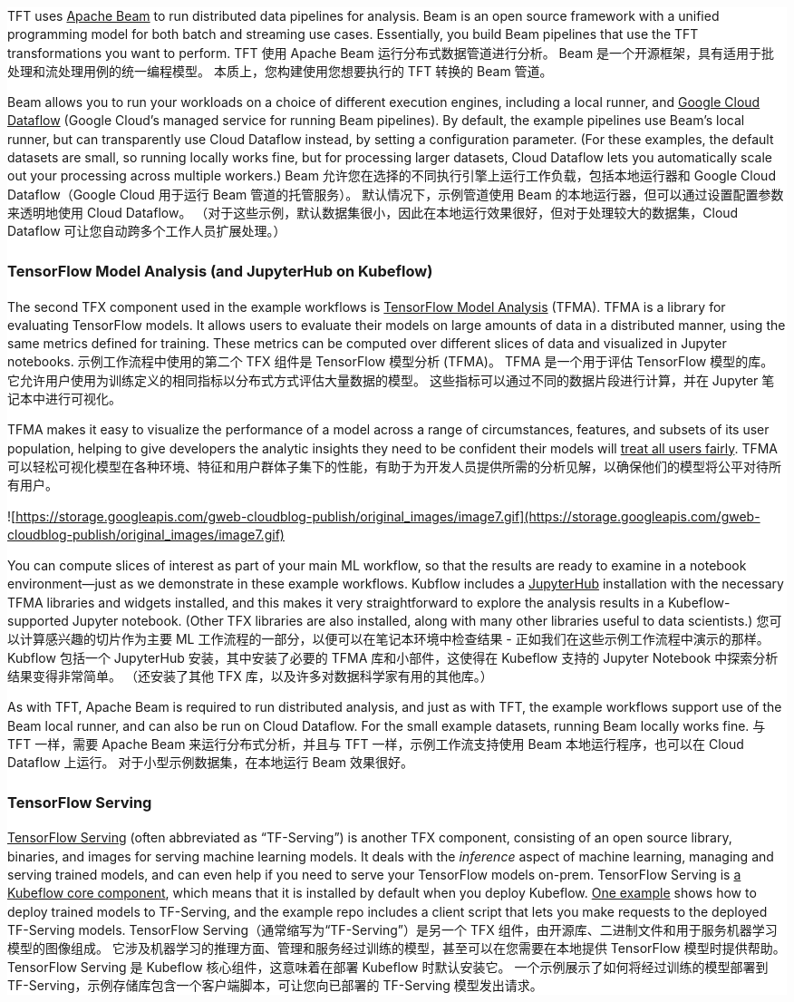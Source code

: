 TFT uses [Apache Beam](https://beam.apache.org/) to run distributed data pipelines for analysis. Beam is an open source framework with a unified programming model for both batch and streaming use cases. Essentially, you build Beam pipelines that use the TFT transformations you want to perform.
TFT 使用 Apache Beam 运行分布式数据管道进行分析。 Beam 是一个开源框架，具有适用于批处理和流处理用例的统一编程模型。 本质上，您构建使用您想要执行的 TFT 转换的 Beam 管道。

Beam allows you to run your workloads on a choice of different execution engines, including a local runner, and [Google Cloud Dataflow](https://cloud.google.com/dataflow) (Google Cloud’s managed service for running Beam pipelines). By default, the example pipelines use Beam’s local runner, but can transparently use Cloud Dataflow instead, by setting a configuration parameter. (For these examples, the default datasets are small, so running locally works fine, but for processing larger datasets, Cloud Dataflow lets you automatically scale out your processing across multiple workers.)
Beam 允许您在选择的不同执行引擎上运行工作负载，包括本地运行器和 Google Cloud Dataflow（Google Cloud 用于运行 Beam 管道的托管服务）。 默认情况下，示例管道使用 Beam 的本地运行器，但可以通过设置配置参数来透明地使用 Cloud Dataflow。 （对于这些示例，默认数据集很小，因此在本地运行效果很好，但对于处理较大的数据集，Cloud Dataflow 可让您自动跨多个工作人员扩展处理。）

### TensorFlow Model Analysis (and JupyterHub on Kubeflow)

The second TFX component used in the example workflows is [TensorFlow Model Analysis](https://github.com/tensorflow/model-analysis/) (TFMA). TFMA is a library for evaluating TensorFlow models. It allows users to evaluate their models on large amounts of data in a distributed manner, using the same metrics defined for training. These metrics can be computed over different slices of data and visualized in Jupyter notebooks.
示例工作流程中使用的第二个 TFX 组件是 TensorFlow 模型分析 (TFMA)。 TFMA 是一个用于评估 TensorFlow 模型的库。 它允许用户使用为训练定义的相同指标以分布式方式评估大量数据的模型。 这些指标可以通过不同的数据片段进行计算，并在 Jupyter 笔记本中进行可视化。

TFMA makes it easy to visualize the performance of a model across a range of circumstances, features, and subsets of its user population, helping to give developers the analytic insights they need to be confident their models will [treat all users fairly](https://cloud.google.com/blog/products/ai-machine-learning/steering-the-right-course-for-ai).
TFMA 可以轻松可视化模型在各种环境、特征和用户群体子集下的性能，有助于为开发人员提供所需的分析见解，以确保他们的模型将公平对待所有用户。

![https://storage.googleapis.com/gweb-cloudblog-publish/original_images/image7.gif](https://storage.googleapis.com/gweb-cloudblog-publish/original_images/image7.gif)

You can compute slices of interest as part of your main ML workflow, so that the results are ready to examine in a notebook environment—just as we demonstrate in these example workflows. Kubflow includes a [JupyterHub](https://github.com/jupyterhub/jupyterhub) installation with the necessary TFMA libraries and widgets installed, and this makes it very straightforward to explore the analysis results in a Kubeflow-supported Jupyter notebook. (Other TFX libraries are also installed, along with many other libraries useful to data scientists.)
您可以计算感兴趣的切片作为主要 ML 工作流程的一部分，以便可以在笔记本环境中检查结果 - 正如我们在这些示例工作流程中演示的那样。 Kubflow 包括一个 JupyterHub 安装，其中安装了必要的 TFMA 库和小部件，这使得在 Kubeflow 支持的 Jupyter Notebook 中探索分析结果变得非常简单。 （还安装了其他 TFX 库，以及许多对数据科学家有用的其他库。）

As with TFT, Apache Beam is required to run distributed analysis, and just as with TFT, the example workflows support use of the Beam local runner, and can also be run on Cloud Dataflow. For the small example datasets, running Beam locally works fine.
与 TFT 一样，需要 Apache Beam 来运行分布式分析，并且与 TFT 一样，示例工作流支持使用 Beam 本地运行程序，也可以在 Cloud Dataflow 上运行。 对于小型示例数据集，在本地运行 Beam 效果很好。

### TensorFlow Serving

[TensorFlow Serving](https://github.com/tensorflow/serving) (often abbreviated as “TF-Serving”) is another TFX component, consisting of an open source library, binaries, and images for serving machine learning models. It deals with the *inference* aspect of machine learning, managing and serving trained models, and can even help if you need to serve your TensorFlow models on-prem. TensorFlow Serving is [a Kubeflow core component](https://www.kubeflow.org/docs/guides/components/tfserving/), which means that it is installed by default when you deploy Kubeflow. [One example](https://github.com/amygdala/code-snippets/tree/master/ml/kubeflow-pipelines/samples/kubeflow-tf/README.md#example-workflow-1) shows how to deploy trained models to TF-Serving, and the example repo includes a client script that lets you make requests to the deployed TF-Serving models.
TensorFlow Serving（通常缩写为“TF-Serving”）是另一个 TFX 组件，由开源库、二进制文件和用于服务机器学习模型的图像组成。 它涉及机器学习的推理方面、管理和服务经过训练的模型，甚至可以在您需要在本地提供 TensorFlow 模型时提供帮助。 TensorFlow Serving 是 Kubeflow 核心组件，这意味着在部署 Kubeflow 时默认安装它。 一个示例展示了如何将经过训练的模型部署到 TF-Serving，示例存储库包含一个客户端脚本，可让您向已部署的 TF-Serving 模型发出请求。
